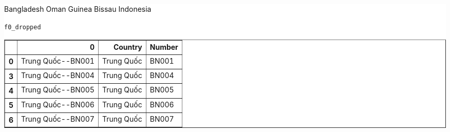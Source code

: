 Bangladesh
Oman
Guinea Bissau
Indonesia


```python
f0_dropped
```




<div>
<style scoped>
    .dataframe tbody tr th:only-of-type {
        vertical-align: middle;
    }

    .dataframe tbody tr th {
        vertical-align: top;
    }

    .dataframe thead th {
        text-align: right;
    }
</style>
<table border="1" class="dataframe">
  <thead>
    <tr style="text-align: right;">
      <th></th>
      <th>0</th>
      <th>Country</th>
      <th>Number</th>
    </tr>
  </thead>
  <tbody>
    <tr>
      <th>0</th>
      <td>Trung Quốc--BN001</td>
      <td>Trung Quốc</td>
      <td>BN001</td>
    </tr>
    <tr>
      <th>3</th>
      <td>Trung Quốc--BN004</td>
      <td>Trung Quốc</td>
      <td>BN004</td>
    </tr>
    <tr>
      <th>4</th>
      <td>Trung Quốc--BN005</td>
      <td>Trung Quốc</td>
      <td>BN005</td>
    </tr>
    <tr>
      <th>5</th>
      <td>Trung Quốc--BN006</td>
      <td>Trung Quốc</td>
      <td>BN006</td>
    </tr>
    <tr>
      <th>6</th>
      <td>Trung Quốc--BN007</td>
      <td>Trung Quốc</td>
      <td>BN007</td>
    </tr>
    <tr>